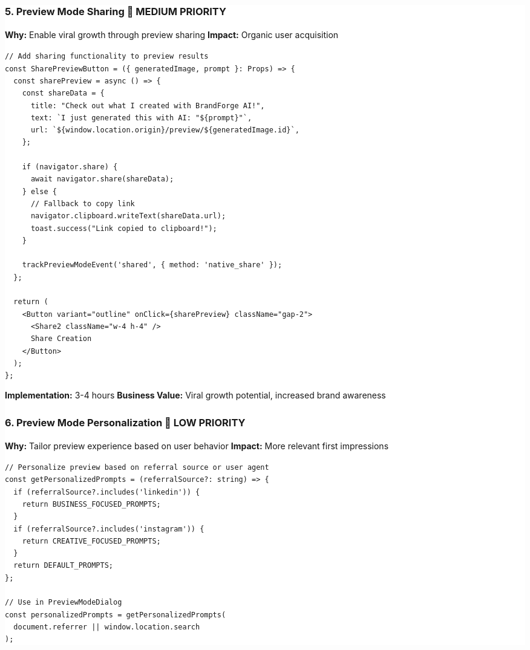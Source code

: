 ### 5. **Preview Mode Sharing** 📱 **MEDIUM PRIORITY**
**Why:** Enable viral growth through preview sharing
**Impact:** Organic user acquisition

```tsx
// Add sharing functionality to preview results
const SharePreviewButton = ({ generatedImage, prompt }: Props) => {
  const sharePreview = async () => {
    const shareData = {
      title: "Check out what I created with BrandForge AI!",
      text: `I just generated this with AI: "${prompt}"`,
      url: `${window.location.origin}/preview/${generatedImage.id}`,
    };

    if (navigator.share) {
      await navigator.share(shareData);
    } else {
      // Fallback to copy link
      navigator.clipboard.writeText(shareData.url);
      toast.success("Link copied to clipboard!");
    }
    
    trackPreviewModeEvent('shared', { method: 'native_share' });
  };

  return (
    <Button variant="outline" onClick={sharePreview} className="gap-2">
      <Share2 className="w-4 h-4" />
      Share Creation
    </Button>
  );
};
```

**Implementation:** 3-4 hours
**Business Value:** Viral growth potential, increased brand awareness

### 6. **Preview Mode Personalization** 🎯 **LOW PRIORITY**
**Why:** Tailor preview experience based on user behavior
**Impact:** More relevant first impressions

```tsx
// Personalize preview based on referral source or user agent
const getPersonalizedPrompts = (referralSource?: string) => {
  if (referralSource?.includes('linkedin')) {
    return BUSINESS_FOCUSED_PROMPTS;
  }
  if (referralSource?.includes('instagram')) {
    return CREATIVE_FOCUSED_PROMPTS;
  }
  return DEFAULT_PROMPTS;
};

// Use in PreviewModeDialog
const personalizedPrompts = getPersonalizedPrompts(
  document.referrer || window.location.search
);
```
